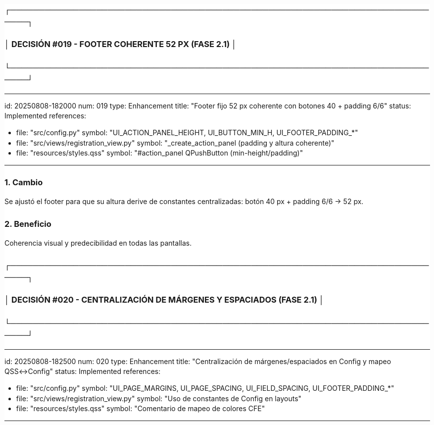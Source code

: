 ### ┌─────────────────────────────────────────────────────────────────────────────┐
### │ DECISIÓN #019 - FOOTER COHERENTE 52 PX (FASE 2.1)                         │
### └─────────────────────────────────────────────────────────────────────────────┘

---
id: 20250808-182000
num: 019
type: Enhancement
title: "Footer fijo 52 px coherente con botones 40 + padding 6/6"
status: Implemented
references:
  - file: "src/config.py"
    symbol: "UI_ACTION_PANEL_HEIGHT, UI_BUTTON_MIN_H, UI_FOOTER_PADDING_*"
  - file: "src/views/registration_view.py"
    symbol: "_create_action_panel (padding y altura coherente)"
  - file: "resources/styles.qss"
    symbol: "#action_panel QPushButton (min-height/padding)"
---

### 1. Cambio
Se ajustó el footer para que su altura derive de constantes centralizadas: botón 40 px + padding 6/6 → 52 px.

### 2. Beneficio
Coherencia visual y predecibilidad en todas las pantallas.

### ┌─────────────────────────────────────────────────────────────────────────────┐
### │ DECISIÓN #020 - CENTRALIZACIÓN DE MÁRGENES Y ESPACIADOS (FASE 2.1)       │
### └─────────────────────────────────────────────────────────────────────────────┘

---
id: 20250808-182500
num: 020
type: Enhancement
title: "Centralización de márgenes/espaciados en Config y mapeo QSS↔Config"
status: Implemented
references:
  - file: "src/config.py"
    symbol: "UI_PAGE_MARGINS, UI_PAGE_SPACING, UI_FIELD_SPACING, UI_FOOTER_PADDING_*"
  - file: "src/views/registration_view.py"
    symbol: "Uso de constantes de Config en layouts"
  - file: "resources/styles.qss"
    symbol: "Comentario de mapeo de colores CFE"
---
